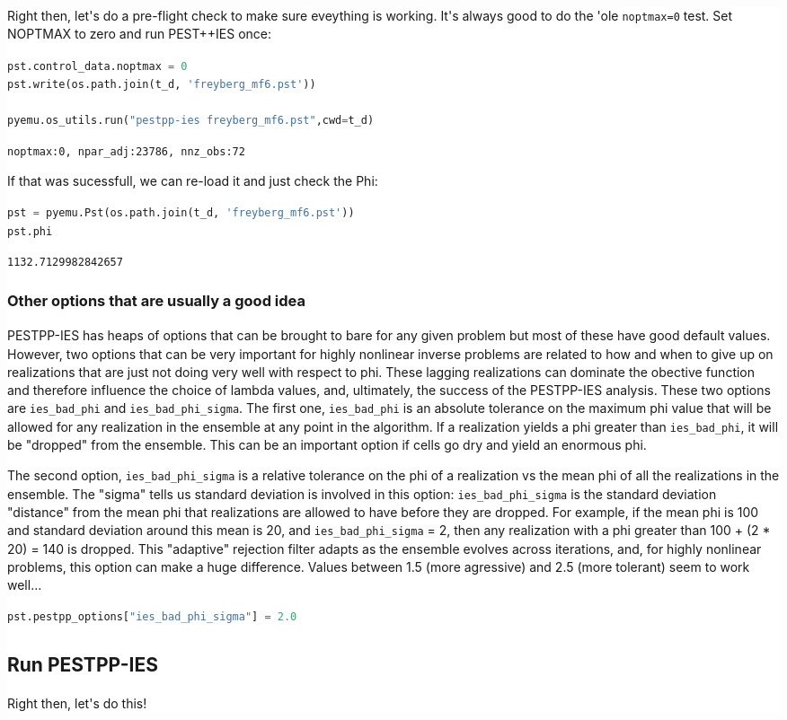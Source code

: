 Right then, let's do a pre-flight check to make sure eveything is working. It's always good to do the 'ole `noptmax=0` test. Set NOPTMAX to zero and run PEST++IES once:


```python
pst.control_data.noptmax = 0
pst.write(os.path.join(t_d, 'freyberg_mf6.pst'))

pyemu.os_utils.run("pestpp-ies freyberg_mf6.pst",cwd=t_d)
```

    noptmax:0, npar_adj:23786, nnz_obs:72
    

If that was sucessfull, we can re-load it and just check the Phi:


```python
pst = pyemu.Pst(os.path.join(t_d, 'freyberg_mf6.pst'))
pst.phi
```




    1132.7129982842657



### Other options that are usually a good idea

PESTPP-IES has heaps of options that can be brought to bare for any given problem but most of these have good default values.  However, two options that can be very important for highly nonlinear inverse problems are related to how and when to give up on realizations that are just not doing very well with respect to phi.  These lagging realizations can dominate the obective function and therefore influence the choice of lambda values, and, ultimately, the success of the PESTPP-IES analysis. These two options are `ies_bad_phi` and `ies_bad_phi_sigma`.  The first one, `ies_bad_phi` is an absolute tolerance on the maximum phi value that will be allowed for any realization in the ensemble at any point in the algorithm.  If a realization yields a phi greater than `ies_bad_phi`, it will be "dropped" from the ensemble.  This can be an important option if cells go dry and yield an enormous phi.  

The second option, `ies_bad_phi_sigma` is a relative tolerance on the phi of a realization vs the mean phi of all the realizations in the ensemble.  The "sigma" tells us standard deviation is involved in this option:  `ies_bad_phi_sigma` is the standard deviation "distance" from the mean phi that realizations are allowed to have before they are dropped.  For example, if the mean phi is 100 and standard deviation around this mean is 20, and `ies_bad_phi_sigma` = 2, then any realization with a phi greater than 100 + (2 * 20) = 140 is dropped.  This "adaptive" rejection filter adapts as the ensemble evolves across iterations, and, for highly nonlinear problems, this option can make a huge difference.  Values between 1.5 (more agressive) and 2.5 (more tolerant) seem to work well...


```python
pst.pestpp_options["ies_bad_phi_sigma"] = 2.0
```

## Run PESTPP-IES

Right then, let's do this!

